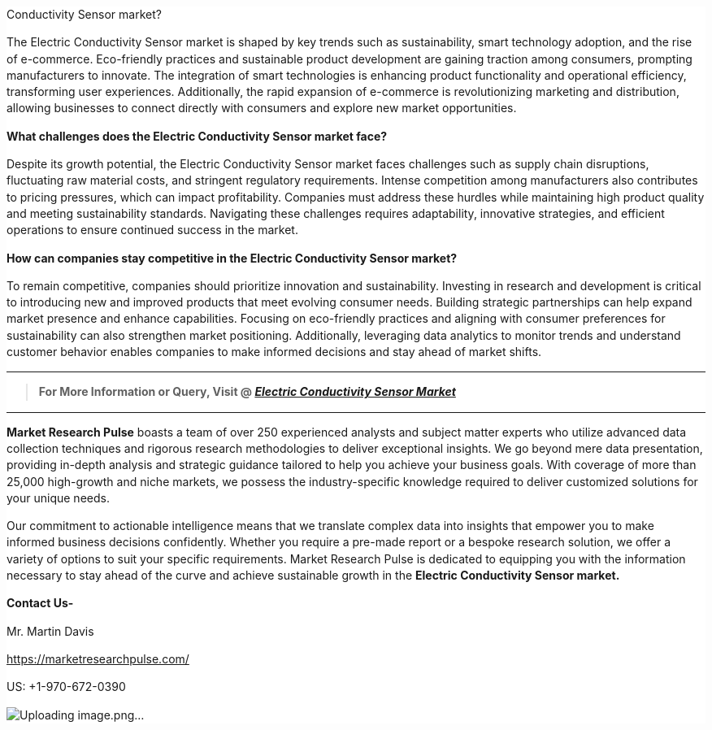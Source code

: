 Conductivity Sensor market?</strong></p><p>The Electric Conductivity Sensor market is shaped by key trends such as sustainability, smart technology adoption, and the rise of e-commerce. Eco-friendly practices and sustainable product development are gaining traction among consumers, prompting manufacturers to innovate. The integration of smart technologies is enhancing product functionality and operational efficiency, transforming user experiences. Additionally, the rapid expansion of e-commerce is revolutionizing marketing and distribution, allowing businesses to connect directly with consumers and explore new market opportunities.</p><p><strong>What challenges does the Electric Conductivity Sensor market face?</strong></p><p>Despite its growth potential, the Electric Conductivity Sensor market faces challenges such as supply chain disruptions, fluctuating raw material costs, and stringent regulatory requirements. Intense competition among manufacturers also contributes to pricing pressures, which can impact profitability. Companies must address these hurdles while maintaining high product quality and meeting sustainability standards. Navigating these challenges requires adaptability, innovative strategies, and efficient operations to ensure continued success in the market.</p><p><strong>How can companies stay competitive in the Electric Conductivity Sensor market?</strong></p><p>To remain competitive, companies should prioritize innovation and sustainability. Investing in research and development is critical to introducing new and improved products that meet evolving consumer needs. Building strategic partnerships can help expand market presence and enhance capabilities. Focusing on eco-friendly practices and aligning with consumer preferences for sustainability can also strengthen market positioning. Additionally, leveraging data analytics to monitor trends and understand customer behavior enables companies to make informed decisions and stay ahead of market shifts.</p><hr /><blockquote><p><strong>For More Information or Query, Visit @&nbsp;<em><a href="https://marketresearchpulse.com/report/49475/electric-conductivity-sensor-market?utm_source=Linkedin&utm_medium=029">Electric Conductivity Sensor Market</a></em></strong></p></blockquote><hr /><p><strong>Market Research Pulse</strong> boasts a team of over 250 experienced analysts and subject matter experts who utilize advanced data collection techniques and rigorous research methodologies to deliver exceptional insights. We go beyond mere data presentation, providing in-depth analysis and strategic guidance tailored to help you achieve your business goals. With coverage of more than 25,000 high-growth and niche markets, we possess the industry-specific knowledge required to deliver customized solutions for your unique needs.</p><p>Our commitment to actionable intelligence means that we translate complex data into insights that empower you to make informed business decisions confidently. Whether you require a pre-made report or a bespoke research solution, we offer a variety of options to suit your specific requirements. Market Research Pulse is dedicated to equipping you with the information necessary to stay ahead of the curve and achieve sustainable growth in the <strong>Electric Conductivity Sensor market.</strong></p><p><strong>Contact Us-</strong></p><p>Mr. Martin Davis</p><p>https://marketresearchpulse.com/</p><p>US: +1-970-672-0390</p>
![Uploading image.png…]()
